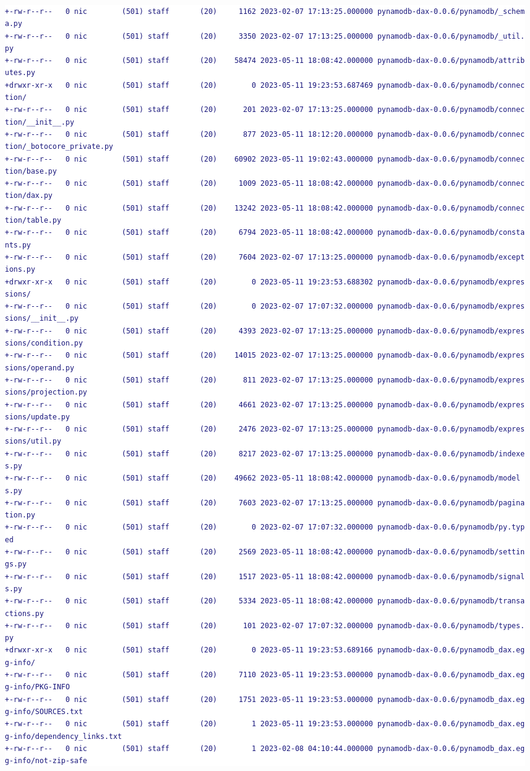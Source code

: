 ```diff
+-rw-r--r--   0 nic        (501) staff       (20)     1162 2023-02-07 17:13:25.000000 pynamodb-dax-0.0.6/pynamodb/_schema.py
+-rw-r--r--   0 nic        (501) staff       (20)     3350 2023-02-07 17:13:25.000000 pynamodb-dax-0.0.6/pynamodb/_util.py
+-rw-r--r--   0 nic        (501) staff       (20)    58474 2023-05-11 18:08:42.000000 pynamodb-dax-0.0.6/pynamodb/attributes.py
+drwxr-xr-x   0 nic        (501) staff       (20)        0 2023-05-11 19:23:53.687469 pynamodb-dax-0.0.6/pynamodb/connection/
+-rw-r--r--   0 nic        (501) staff       (20)      201 2023-02-07 17:13:25.000000 pynamodb-dax-0.0.6/pynamodb/connection/__init__.py
+-rw-r--r--   0 nic        (501) staff       (20)      877 2023-05-11 18:12:20.000000 pynamodb-dax-0.0.6/pynamodb/connection/_botocore_private.py
+-rw-r--r--   0 nic        (501) staff       (20)    60902 2023-05-11 19:02:43.000000 pynamodb-dax-0.0.6/pynamodb/connection/base.py
+-rw-r--r--   0 nic        (501) staff       (20)     1009 2023-05-11 18:08:42.000000 pynamodb-dax-0.0.6/pynamodb/connection/dax.py
+-rw-r--r--   0 nic        (501) staff       (20)    13242 2023-05-11 18:08:42.000000 pynamodb-dax-0.0.6/pynamodb/connection/table.py
+-rw-r--r--   0 nic        (501) staff       (20)     6794 2023-05-11 18:08:42.000000 pynamodb-dax-0.0.6/pynamodb/constants.py
+-rw-r--r--   0 nic        (501) staff       (20)     7604 2023-02-07 17:13:25.000000 pynamodb-dax-0.0.6/pynamodb/exceptions.py
+drwxr-xr-x   0 nic        (501) staff       (20)        0 2023-05-11 19:23:53.688302 pynamodb-dax-0.0.6/pynamodb/expressions/
+-rw-r--r--   0 nic        (501) staff       (20)        0 2023-02-07 17:07:32.000000 pynamodb-dax-0.0.6/pynamodb/expressions/__init__.py
+-rw-r--r--   0 nic        (501) staff       (20)     4393 2023-02-07 17:13:25.000000 pynamodb-dax-0.0.6/pynamodb/expressions/condition.py
+-rw-r--r--   0 nic        (501) staff       (20)    14015 2023-02-07 17:13:25.000000 pynamodb-dax-0.0.6/pynamodb/expressions/operand.py
+-rw-r--r--   0 nic        (501) staff       (20)      811 2023-02-07 17:13:25.000000 pynamodb-dax-0.0.6/pynamodb/expressions/projection.py
+-rw-r--r--   0 nic        (501) staff       (20)     4661 2023-02-07 17:13:25.000000 pynamodb-dax-0.0.6/pynamodb/expressions/update.py
+-rw-r--r--   0 nic        (501) staff       (20)     2476 2023-02-07 17:13:25.000000 pynamodb-dax-0.0.6/pynamodb/expressions/util.py
+-rw-r--r--   0 nic        (501) staff       (20)     8217 2023-02-07 17:13:25.000000 pynamodb-dax-0.0.6/pynamodb/indexes.py
+-rw-r--r--   0 nic        (501) staff       (20)    49662 2023-05-11 18:08:42.000000 pynamodb-dax-0.0.6/pynamodb/models.py
+-rw-r--r--   0 nic        (501) staff       (20)     7603 2023-02-07 17:13:25.000000 pynamodb-dax-0.0.6/pynamodb/pagination.py
+-rw-r--r--   0 nic        (501) staff       (20)        0 2023-02-07 17:07:32.000000 pynamodb-dax-0.0.6/pynamodb/py.typed
+-rw-r--r--   0 nic        (501) staff       (20)     2569 2023-05-11 18:08:42.000000 pynamodb-dax-0.0.6/pynamodb/settings.py
+-rw-r--r--   0 nic        (501) staff       (20)     1517 2023-05-11 18:08:42.000000 pynamodb-dax-0.0.6/pynamodb/signals.py
+-rw-r--r--   0 nic        (501) staff       (20)     5334 2023-05-11 18:08:42.000000 pynamodb-dax-0.0.6/pynamodb/transactions.py
+-rw-r--r--   0 nic        (501) staff       (20)      101 2023-02-07 17:07:32.000000 pynamodb-dax-0.0.6/pynamodb/types.py
+drwxr-xr-x   0 nic        (501) staff       (20)        0 2023-05-11 19:23:53.689166 pynamodb-dax-0.0.6/pynamodb_dax.egg-info/
+-rw-r--r--   0 nic        (501) staff       (20)     7110 2023-05-11 19:23:53.000000 pynamodb-dax-0.0.6/pynamodb_dax.egg-info/PKG-INFO
+-rw-r--r--   0 nic        (501) staff       (20)     1751 2023-05-11 19:23:53.000000 pynamodb-dax-0.0.6/pynamodb_dax.egg-info/SOURCES.txt
+-rw-r--r--   0 nic        (501) staff       (20)        1 2023-05-11 19:23:53.000000 pynamodb-dax-0.0.6/pynamodb_dax.egg-info/dependency_links.txt
+-rw-r--r--   0 nic        (501) staff       (20)        1 2023-02-08 04:10:44.000000 pynamodb-dax-0.0.6/pynamodb_dax.egg-info/not-zip-safe
```